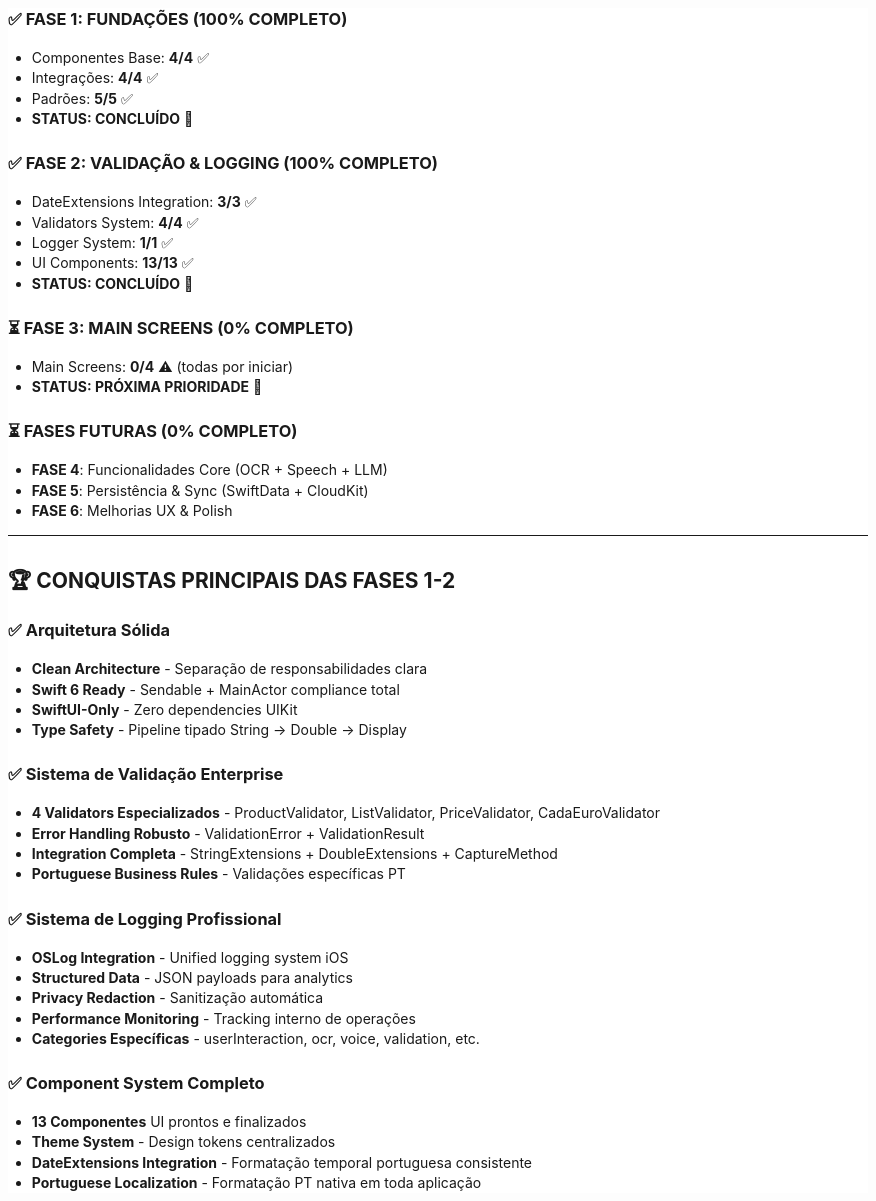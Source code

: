### ✅ **FASE 1: FUNDAÇÕES (100% COMPLETO)**
- Componentes Base: **4/4** ✅
- Integrações: **4/4** ✅  
- Padrões: **5/5** ✅
- **STATUS: CONCLUÍDO** 🎉

### ✅ **FASE 2: VALIDAÇÃO & LOGGING (100% COMPLETO)**
- DateExtensions Integration: **3/3** ✅
- Validators System: **4/4** ✅
- Logger System: **1/1** ✅
- UI Components: **13/13** ✅
- **STATUS: CONCLUÍDO** 🎉

### ⏳ **FASE 3: MAIN SCREENS (0% COMPLETO)**
- Main Screens: **0/4** ⚠️ (todas por iniciar)
- **STATUS: PRÓXIMA PRIORIDADE** 🎯

### ⏳ **FASES FUTURAS (0% COMPLETO)**
- **FASE 4**: Funcionalidades Core (OCR + Speech + LLM)
- **FASE 5**: Persistência & Sync (SwiftData + CloudKit)
- **FASE 6**: Melhorias UX & Polish

---

## 🏆 **CONQUISTAS PRINCIPAIS DAS FASES 1-2**

### ✅ **Arquitetura Sólida**
- **Clean Architecture** - Separação de responsabilidades clara
- **Swift 6 Ready** - Sendable + MainActor compliance total
- **SwiftUI-Only** - Zero dependencies UIKit
- **Type Safety** - Pipeline tipado String → Double → Display

### ✅ **Sistema de Validação Enterprise**
- **4 Validators Especializados** - ProductValidator, ListValidator, PriceValidator, CadaEuroValidator
- **Error Handling Robusto** - ValidationError + ValidationResult
- **Integration Completa** - StringExtensions + DoubleExtensions + CaptureMethod
- **Portuguese Business Rules** - Validações específicas PT

### ✅ **Sistema de Logging Profissional**
- **OSLog Integration** - Unified logging system iOS
- **Structured Data** - JSON payloads para analytics
- **Privacy Redaction** - Sanitização automática
- **Performance Monitoring** - Tracking interno de operações
- **Categories Específicas** - userInteraction, ocr, voice, validation, etc.

### ✅ **Component System Completo**
- **13 Componentes** UI prontos e finalizados
- **Theme System** - Design tokens centralizados
- **DateExtensions Integration** - Formatação temporal portuguesa consistente
- **Portuguese Localization** - Formatação PT nativa em toda aplicação
